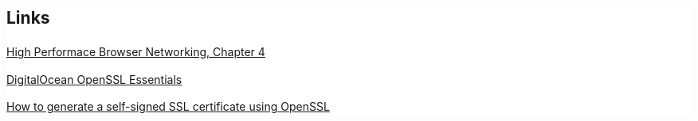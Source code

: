 ## Links

[High Performace Browser Networking, Chapter 4](https://hpbn.co/transport-layer-security-tls/)

[DigitalOcean OpenSSL Essentials](https://www.digitalocean.com/community/tutorials/openssl-essentials-working-with-ssl-certificates-private-keys-and-csrs)

[How to generate a self-signed SSL certificate using OpenSSL](https://stackoverflow.com/questions/10175812/how-to-generate-a-self-signed-ssl-certificate-using-openssl)